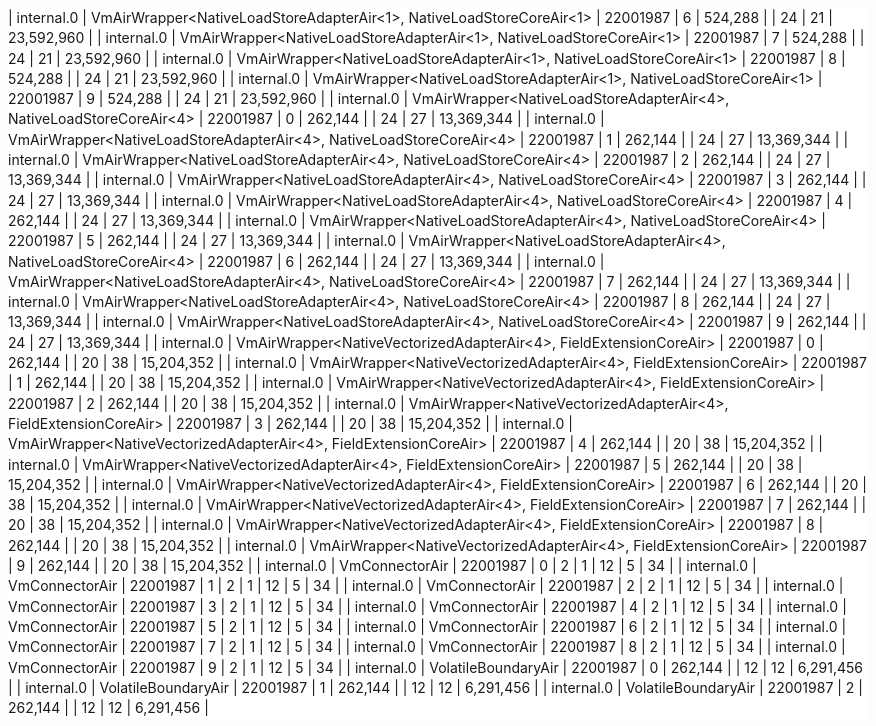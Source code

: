 | internal.0 | VmAirWrapper<NativeLoadStoreAdapterAir<1>, NativeLoadStoreCoreAir<1> | 22001987 | 6 | 524,288 |  | 24 | 21 | 23,592,960 | 
| internal.0 | VmAirWrapper<NativeLoadStoreAdapterAir<1>, NativeLoadStoreCoreAir<1> | 22001987 | 7 | 524,288 |  | 24 | 21 | 23,592,960 | 
| internal.0 | VmAirWrapper<NativeLoadStoreAdapterAir<1>, NativeLoadStoreCoreAir<1> | 22001987 | 8 | 524,288 |  | 24 | 21 | 23,592,960 | 
| internal.0 | VmAirWrapper<NativeLoadStoreAdapterAir<1>, NativeLoadStoreCoreAir<1> | 22001987 | 9 | 524,288 |  | 24 | 21 | 23,592,960 | 
| internal.0 | VmAirWrapper<NativeLoadStoreAdapterAir<4>, NativeLoadStoreCoreAir<4> | 22001987 | 0 | 262,144 |  | 24 | 27 | 13,369,344 | 
| internal.0 | VmAirWrapper<NativeLoadStoreAdapterAir<4>, NativeLoadStoreCoreAir<4> | 22001987 | 1 | 262,144 |  | 24 | 27 | 13,369,344 | 
| internal.0 | VmAirWrapper<NativeLoadStoreAdapterAir<4>, NativeLoadStoreCoreAir<4> | 22001987 | 2 | 262,144 |  | 24 | 27 | 13,369,344 | 
| internal.0 | VmAirWrapper<NativeLoadStoreAdapterAir<4>, NativeLoadStoreCoreAir<4> | 22001987 | 3 | 262,144 |  | 24 | 27 | 13,369,344 | 
| internal.0 | VmAirWrapper<NativeLoadStoreAdapterAir<4>, NativeLoadStoreCoreAir<4> | 22001987 | 4 | 262,144 |  | 24 | 27 | 13,369,344 | 
| internal.0 | VmAirWrapper<NativeLoadStoreAdapterAir<4>, NativeLoadStoreCoreAir<4> | 22001987 | 5 | 262,144 |  | 24 | 27 | 13,369,344 | 
| internal.0 | VmAirWrapper<NativeLoadStoreAdapterAir<4>, NativeLoadStoreCoreAir<4> | 22001987 | 6 | 262,144 |  | 24 | 27 | 13,369,344 | 
| internal.0 | VmAirWrapper<NativeLoadStoreAdapterAir<4>, NativeLoadStoreCoreAir<4> | 22001987 | 7 | 262,144 |  | 24 | 27 | 13,369,344 | 
| internal.0 | VmAirWrapper<NativeLoadStoreAdapterAir<4>, NativeLoadStoreCoreAir<4> | 22001987 | 8 | 262,144 |  | 24 | 27 | 13,369,344 | 
| internal.0 | VmAirWrapper<NativeLoadStoreAdapterAir<4>, NativeLoadStoreCoreAir<4> | 22001987 | 9 | 262,144 |  | 24 | 27 | 13,369,344 | 
| internal.0 | VmAirWrapper<NativeVectorizedAdapterAir<4>, FieldExtensionCoreAir> | 22001987 | 0 | 262,144 |  | 20 | 38 | 15,204,352 | 
| internal.0 | VmAirWrapper<NativeVectorizedAdapterAir<4>, FieldExtensionCoreAir> | 22001987 | 1 | 262,144 |  | 20 | 38 | 15,204,352 | 
| internal.0 | VmAirWrapper<NativeVectorizedAdapterAir<4>, FieldExtensionCoreAir> | 22001987 | 2 | 262,144 |  | 20 | 38 | 15,204,352 | 
| internal.0 | VmAirWrapper<NativeVectorizedAdapterAir<4>, FieldExtensionCoreAir> | 22001987 | 3 | 262,144 |  | 20 | 38 | 15,204,352 | 
| internal.0 | VmAirWrapper<NativeVectorizedAdapterAir<4>, FieldExtensionCoreAir> | 22001987 | 4 | 262,144 |  | 20 | 38 | 15,204,352 | 
| internal.0 | VmAirWrapper<NativeVectorizedAdapterAir<4>, FieldExtensionCoreAir> | 22001987 | 5 | 262,144 |  | 20 | 38 | 15,204,352 | 
| internal.0 | VmAirWrapper<NativeVectorizedAdapterAir<4>, FieldExtensionCoreAir> | 22001987 | 6 | 262,144 |  | 20 | 38 | 15,204,352 | 
| internal.0 | VmAirWrapper<NativeVectorizedAdapterAir<4>, FieldExtensionCoreAir> | 22001987 | 7 | 262,144 |  | 20 | 38 | 15,204,352 | 
| internal.0 | VmAirWrapper<NativeVectorizedAdapterAir<4>, FieldExtensionCoreAir> | 22001987 | 8 | 262,144 |  | 20 | 38 | 15,204,352 | 
| internal.0 | VmAirWrapper<NativeVectorizedAdapterAir<4>, FieldExtensionCoreAir> | 22001987 | 9 | 262,144 |  | 20 | 38 | 15,204,352 | 
| internal.0 | VmConnectorAir | 22001987 | 0 | 2 | 1 | 12 | 5 | 34 | 
| internal.0 | VmConnectorAir | 22001987 | 1 | 2 | 1 | 12 | 5 | 34 | 
| internal.0 | VmConnectorAir | 22001987 | 2 | 2 | 1 | 12 | 5 | 34 | 
| internal.0 | VmConnectorAir | 22001987 | 3 | 2 | 1 | 12 | 5 | 34 | 
| internal.0 | VmConnectorAir | 22001987 | 4 | 2 | 1 | 12 | 5 | 34 | 
| internal.0 | VmConnectorAir | 22001987 | 5 | 2 | 1 | 12 | 5 | 34 | 
| internal.0 | VmConnectorAir | 22001987 | 6 | 2 | 1 | 12 | 5 | 34 | 
| internal.0 | VmConnectorAir | 22001987 | 7 | 2 | 1 | 12 | 5 | 34 | 
| internal.0 | VmConnectorAir | 22001987 | 8 | 2 | 1 | 12 | 5 | 34 | 
| internal.0 | VmConnectorAir | 22001987 | 9 | 2 | 1 | 12 | 5 | 34 | 
| internal.0 | VolatileBoundaryAir | 22001987 | 0 | 262,144 |  | 12 | 12 | 6,291,456 | 
| internal.0 | VolatileBoundaryAir | 22001987 | 1 | 262,144 |  | 12 | 12 | 6,291,456 | 
| internal.0 | VolatileBoundaryAir | 22001987 | 2 | 262,144 |  | 12 | 12 | 6,291,456 | 